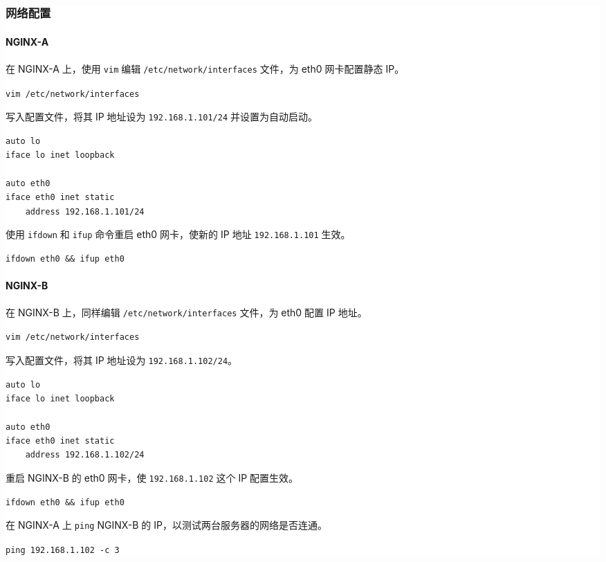 ### 网络配置

#### NGINX-A

在 NGINX-A 上，使用 `vim` 编辑 `/etc/network/interfaces` 文件，为 eth0 网卡配置静态 IP。

```
vim /etc/network/interfaces
```

写入配置文件，将其 IP 地址设为 `192.168.1.101/24` 并设置为自动启动。

```
auto lo
iface lo inet loopback

auto eth0
iface eth0 inet static
	address 192.168.1.101/24
```



使用 `ifdown` 和 `ifup` 命令重启 eth0 网卡，使新的 IP 地址 `192.168.1.101` 生效。

```
ifdown eth0 && ifup eth0
```



#### NGINX-B

在 NGINX-B 上，同样编辑 `/etc/network/interfaces` 文件，为 eth0 配置 IP 地址。

```
vim /etc/network/interfaces
```

写入配置文件，将其 IP 地址设为 `192.168.1.102/24`。

```
auto lo
iface lo inet loopback

auto eth0
iface eth0 inet static
	address 192.168.1.102/24
```



重启 NGINX-B 的 eth0 网卡，使 `192.168.1.102` 这个 IP 配置生效。

```
ifdown eth0 && ifup eth0
```



在 NGINX-A 上 `ping` NGINX-B 的 IP，以测试两台服务器的网络是否连通。

```
ping 192.168.1.102 -c 3 
```
